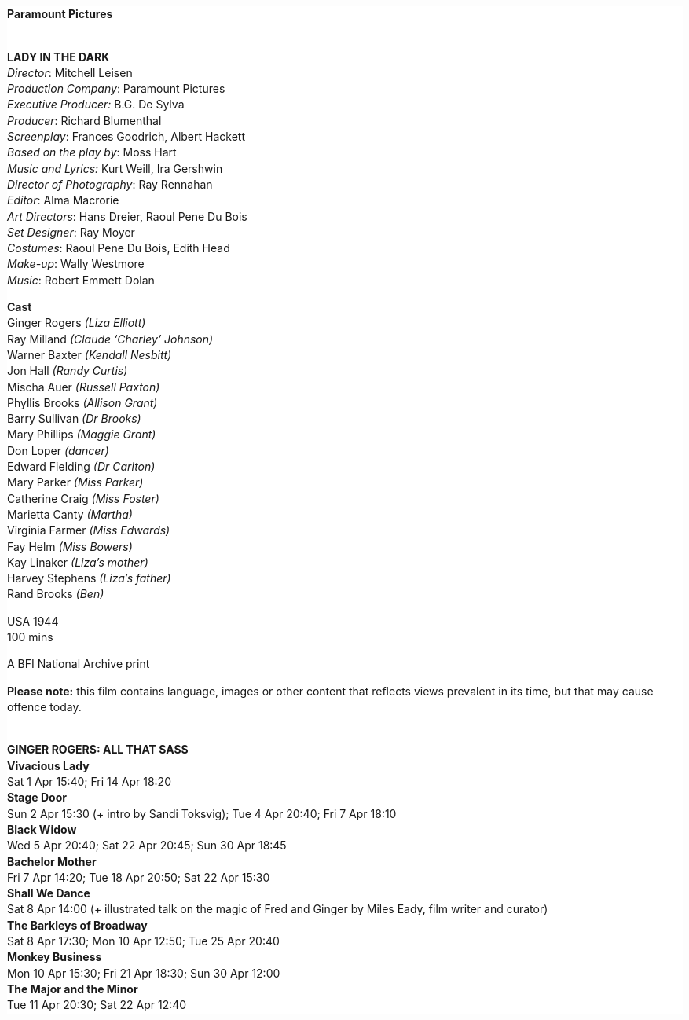 **Paramount Pictures**
<br><br>

**LADY IN THE DARK**  
_Director_: Mitchell Leisen  
_Production Company_: Paramount Pictures  
_Executive Producer:_ B.G. De Sylva  
_Producer_: Richard Blumenthal  
_Screenplay_: Frances Goodrich, Albert Hackett  
_Based on the play by_: Moss Hart  
_Music and Lyrics:_ Kurt Weill, Ira Gershwin  
_Director of Photography_: Ray Rennahan  
_Editor_: Alma Macrorie  
_Art Directors_: Hans Dreier, Raoul Pene Du Bois  
_Set Designer_: Ray Moyer  
_Costumes_: Raoul Pene Du Bois, Edith Head  
_Make-up_: Wally Westmore  
_Music_: Robert Emmett Dolan

**Cast**  
Ginger Rogers _(Liza Elliott)_  
Ray Milland _(Claude ‘Charley’ Johnson)_  
Warner Baxter _(Kendall Nesbitt)_  
Jon Hall _(Randy Curtis)_  
Mischa Auer _(Russell Paxton)_  
Phyllis Brooks _(Allison Grant)_  
Barry Sullivan _(Dr Brooks)_  
Mary Phillips _(Maggie Grant)_  
Don Loper _(dancer)_  
Edward Fielding _(Dr Carlton)_  
Mary Parker _(Miss Parker)_  
Catherine Craig _(Miss Foster)_  
Marietta Canty _(Martha)_  
Virginia Farmer _(Miss Edwards)_  
Fay Helm _(Miss Bowers)_  
Kay Linaker _(Liza’s mother)_  
Harvey Stephens _(Liza’s father)_  
Rand Brooks _(Ben)_

USA 1944  
100 mins

A BFI National Archive print

**Please note:** this film contains language, images  or other content that reflects views prevalent in its time, but that may cause offence today.
<br><br>

**GINGER ROGERS: ALL THAT SASS**<br>
**Vivacious Lady**<br>
Sat 1 Apr 15:40; Fri 14 Apr 18:20<br>
**Stage Door**<br>
Sun 2 Apr 15:30 (+ intro by Sandi Toksvig);  Tue 4 Apr 20:40; Fri 7 Apr 18:10<br>
**Black Widow**<br>
Wed 5 Apr 20:40; Sat 22 Apr 20:45; Sun 30 Apr 18:45<br>
**Bachelor Mother**<br>
Fri 7 Apr 14:20; Tue 18 Apr 20:50; Sat 22 Apr 15:30<br>
**Shall We Dance**<br>
Sat 8 Apr 14:00 (+ illustrated talk on the magic of Fred and Ginger by Miles Eady, film writer and curator)<br>
**The Barkleys of Broadway**<br>
Sat 8 Apr 17:30; Mon 10 Apr 12:50; Tue 25 Apr 20:40<br>
**Monkey Business**<br>
Mon 10 Apr 15:30; Fri 21 Apr 18:30; Sun 30 Apr 12:00<br>
**The Major and the Minor**<br>
Tue 11 Apr 20:30; Sat 22 Apr 12:40<br>